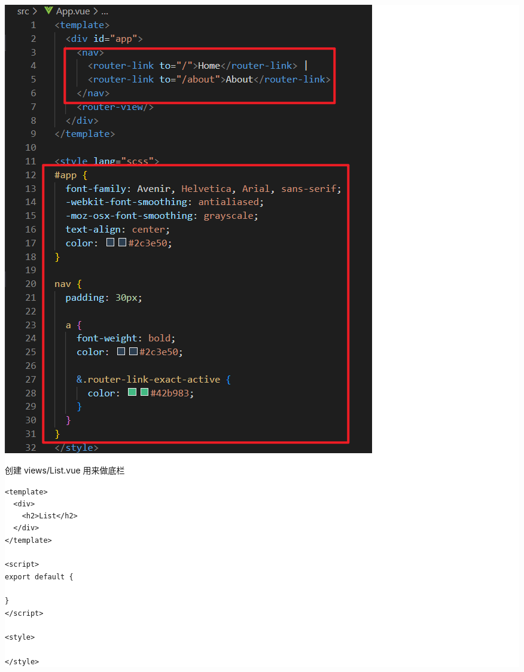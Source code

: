 ![image-20220709144226126](./6_Vue_Router.assets/image-20220709144226126.png)

创建 views/List.vue 用来做底栏

```vue
<template>
  <div>
    <h2>List</h2>
  </div>
</template>

<script>
export default {

}
</script>

<style>

</style>
```
